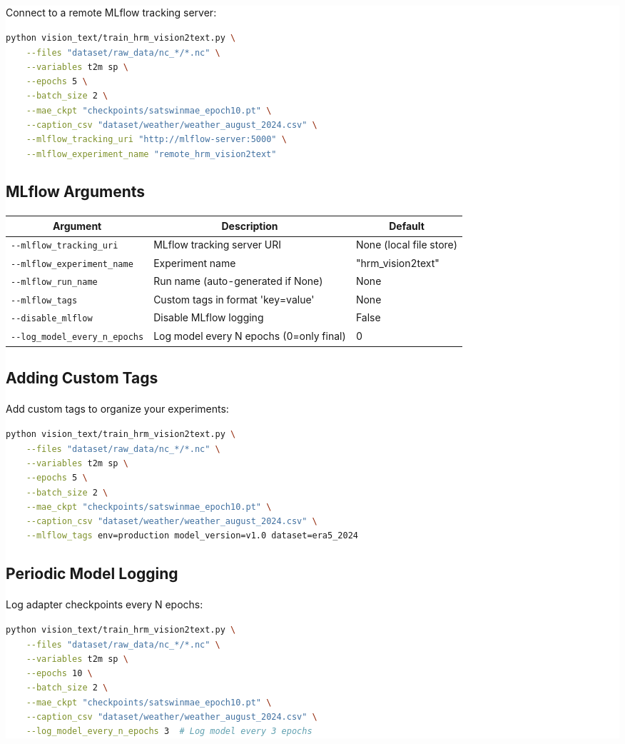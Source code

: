 Connect to a remote MLflow tracking server:

```bash
python vision_text/train_hrm_vision2text.py \
    --files "dataset/raw_data/nc_*/*.nc" \
    --variables t2m sp \
    --epochs 5 \
    --batch_size 2 \
    --mae_ckpt "checkpoints/satswinmae_epoch10.pt" \
    --caption_csv "dataset/weather/weather_august_2024.csv" \
    --mlflow_tracking_uri "http://mlflow-server:5000" \
    --mlflow_experiment_name "remote_hrm_vision2text"
```

## MLflow Arguments

| Argument | Description | Default |
|----------|-------------|---------|
| `--mlflow_tracking_uri` | MLflow tracking server URI | None (local file store) |
| `--mlflow_experiment_name` | Experiment name | "hrm_vision2text" |
| `--mlflow_run_name` | Run name (auto-generated if None) | None |
| `--mlflow_tags` | Custom tags in format 'key=value' | None |
| `--disable_mlflow` | Disable MLflow logging | False |
| `--log_model_every_n_epochs` | Log model every N epochs (0=only final) | 0 |

## Adding Custom Tags

Add custom tags to organize your experiments:

```bash
python vision_text/train_hrm_vision2text.py \
    --files "dataset/raw_data/nc_*/*.nc" \
    --variables t2m sp \
    --epochs 5 \
    --batch_size 2 \
    --mae_ckpt "checkpoints/satswinmae_epoch10.pt" \
    --caption_csv "dataset/weather/weather_august_2024.csv" \
    --mlflow_tags env=production model_version=v1.0 dataset=era5_2024
```

## Periodic Model Logging

Log adapter checkpoints every N epochs:

```bash
python vision_text/train_hrm_vision2text.py \
    --files "dataset/raw_data/nc_*/*.nc" \
    --variables t2m sp \
    --epochs 10 \
    --batch_size 2 \
    --mae_ckpt "checkpoints/satswinmae_epoch10.pt" \
    --caption_csv "dataset/weather/weather_august_2024.csv" \
    --log_model_every_n_epochs 3  # Log model every 3 epochs
```
